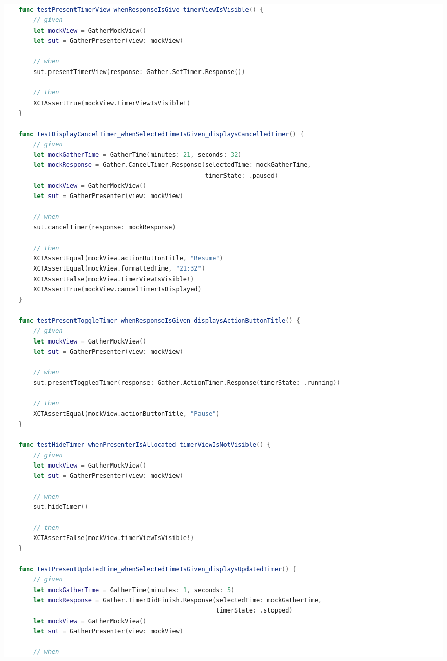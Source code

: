 ```swift
    func testPresentTimerView_whenResponseIsGive_timerViewIsVisible() {
        // given
        let mockView = GatherMockView()
        let sut = GatherPresenter(view: mockView)
        
        // when
        sut.presentTimerView(response: Gather.SetTimer.Response())
        
        // then
        XCTAssertTrue(mockView.timerViewIsVisible!)
    }
    
    func testDisplayCancelTimer_whenSelectedTimeIsGiven_displaysCancelledTimer() {
        // given
        let mockGatherTime = GatherTime(minutes: 21, seconds: 32)
        let mockResponse = Gather.CancelTimer.Response(selectedTime: mockGatherTime,
                                                       timerState: .paused)
        let mockView = GatherMockView()
        let sut = GatherPresenter(view: mockView)
        
        // when
        sut.cancelTimer(response: mockResponse)
        
        // then
        XCTAssertEqual(mockView.actionButtonTitle, "Resume")
        XCTAssertEqual(mockView.formattedTime, "21:32")
        XCTAssertFalse(mockView.timerViewIsVisible!)
        XCTAssertTrue(mockView.cancelTimerIsDisplayed)
    }
    
    func testPresentToggleTimer_whenResponseIsGiven_displaysActionButtonTitle() {
        // given
        let mockView = GatherMockView()
        let sut = GatherPresenter(view: mockView)
        
        // when
        sut.presentToggledTimer(response: Gather.ActionTimer.Response(timerState: .running))
        
        // then
        XCTAssertEqual(mockView.actionButtonTitle, "Pause")
    }
    
    func testHideTimer_whenPresenterIsAllocated_timerViewIsNotVisible() {
        // given
        let mockView = GatherMockView()
        let sut = GatherPresenter(view: mockView)
        
        // when
        sut.hideTimer()
        
        // then
        XCTAssertFalse(mockView.timerViewIsVisible!)
    }
    
    func testPresentUpdatedTime_whenSelectedTimeIsGiven_displaysUpdatedTimer() {
        // given
        let mockGatherTime = GatherTime(minutes: 1, seconds: 5)
        let mockResponse = Gather.TimerDidFinish.Response(selectedTime: mockGatherTime,
                                                          timerState: .stopped)
        let mockView = GatherMockView()
        let sut = GatherPresenter(view: mockView)
        
        // when
```